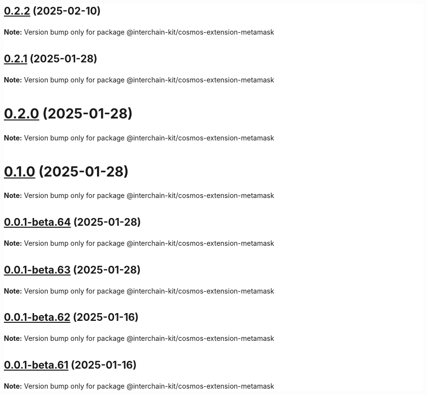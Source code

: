 ## [0.2.2](https://github.com/1/1/compare/@interchain-kit/cosmos-extension-metamask@0.2.1...@interchain-kit/cosmos-extension-metamask@0.2.2) (2025-02-10)

**Note:** Version bump only for package @interchain-kit/cosmos-extension-metamask

## [0.2.1](https://github.com/1/1/compare/@interchain-kit/cosmos-extension-metamask@0.2.0...@interchain-kit/cosmos-extension-metamask@0.2.1) (2025-01-28)

**Note:** Version bump only for package @interchain-kit/cosmos-extension-metamask

# [0.2.0](https://github.com/1/1/compare/@interchain-kit/cosmos-extension-metamask@0.1.0...@interchain-kit/cosmos-extension-metamask@0.2.0) (2025-01-28)

**Note:** Version bump only for package @interchain-kit/cosmos-extension-metamask

# [0.1.0](https://github.com/1/1/compare/@interchain-kit/cosmos-extension-metamask@0.0.1-beta.64...@interchain-kit/cosmos-extension-metamask@0.1.0) (2025-01-28)

**Note:** Version bump only for package @interchain-kit/cosmos-extension-metamask

## [0.0.1-beta.64](https://github.com/1/1/compare/@interchain-kit/cosmos-extension-metamask@0.0.1-beta.63...@interchain-kit/cosmos-extension-metamask@0.0.1-beta.64) (2025-01-28)

**Note:** Version bump only for package @interchain-kit/cosmos-extension-metamask

## [0.0.1-beta.63](https://github.com/1/1/compare/@interchain-kit/cosmos-extension-metamask@0.0.1-beta.62...@interchain-kit/cosmos-extension-metamask@0.0.1-beta.63) (2025-01-28)

**Note:** Version bump only for package @interchain-kit/cosmos-extension-metamask

## [0.0.1-beta.62](https://github.com/1/1/compare/@interchain-kit/cosmos-extension-metamask@0.0.1-beta.61...@interchain-kit/cosmos-extension-metamask@0.0.1-beta.62) (2025-01-16)

**Note:** Version bump only for package @interchain-kit/cosmos-extension-metamask

## [0.0.1-beta.61](https://github.com/1/1/compare/@interchain-kit/cosmos-extension-metamask@0.0.1-beta.60...@interchain-kit/cosmos-extension-metamask@0.0.1-beta.61) (2025-01-16)

**Note:** Version bump only for package @interchain-kit/cosmos-extension-metamask
